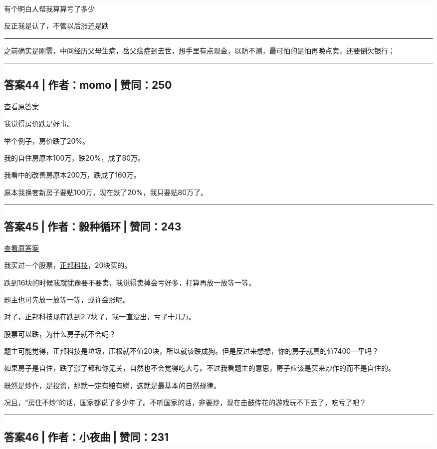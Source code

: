 有个明白人帮我算算亏了多少

反正我是认了，不管以后涨还是跌

  

---

之前确实是刚需，中间经历父母生病，岳父癌症到去世，想手里有点现金，以防不测，最可怕的是怕再晚点卖，还要倒欠银行；

---

## 答案44 | 作者：momo | 赞同：250

[查看原答案](https://www.zhihu.com/question/572096790/answer/3568910226)

我觉得房价跌是好事。

举个例子，房价跌了20%。

我的自住房原本100万，跌20%，成了80万。

我看中的改善房原本200万，跌成了160万。

原本我换套新房子要贴100万，现在跌了20%，我只要贴80万了。

---

## 答案45 | 作者：毅种循环 | 赞同：243

[查看原答案](https://www.zhihu.com/question/572096790/answer/3450513892)

我买过一个股票，[正邦科技](https://zhida.zhihu.com/search?content_id=657439074&content_type=Answer&match_order=1&q=%E6%AD%A3%E9%82%A6%E7%A7%91%E6%8A%80&zhida_source=entity)，20块买的。

跌到16块的时候我就犹豫要不要卖，我觉得卖掉会亏好多，打算再放一放等一等。

题主也可先放一放等一等，或许会涨呢。

  

  

对了，正邦科技现在跌到2.7块了，我一直没出，亏了十几万。

股票可以跌，为什么房子就不会呢？

  

  

题主可能觉得，正邦科技是垃圾，压根就不值20块，所以就该跌成狗。但是反过来想想，你的房子就真的值7400一平吗？

  

  

如果房子是自住，跌了涨了都和你无关，自然也不会觉得吃大亏。不过我看题主的意思，房子应该是买来炒作的而不是自住的。

既然是炒作，是投资，那就一定有赔有赚，这就是最基本的自然规律。

况且，“房住不炒”的话，国家都说了多少年了。不听国家的话，非要炒，现在击鼓传花的游戏玩不下去了，吃亏了吧？

---

## 答案46 | 作者：小夜曲 | 赞同：231
